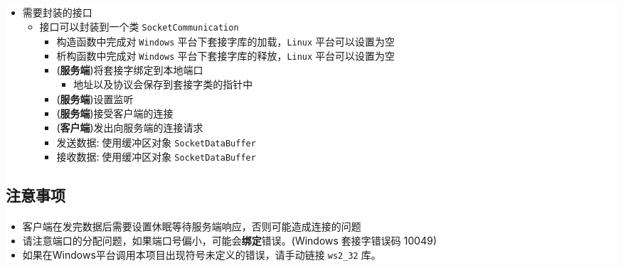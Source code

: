 
- 需要封装的接口
  - 接口可以封装到一个类 `SocketCommunication`  
    - 构造函数中完成对 `Windows` 平台下套接字库的加载，`Linux` 平台可以设置为空
    - 析构函数中完成对 `Windows` 平台下套接字库的释放，`Linux` 平台可以设置为空
    - (**服务端**)将套接字绑定到本地端口 
      - 地址以及协议会保存到套接字类的指针中
    - (**服务端**)设置监听 
    - (**服务端**)接受客户端的连接 
    - (**客户端**)发出向服务端的连接请求 
    - 发送数据: 使用缓冲区对象 `SocketDataBuffer` 
    - 接收数据: 使用缓冲区对象 `SocketDataBuffer` 

## 注意事项

- 客户端在发完数据后需要设置休眠等待服务端响应，否则可能造成连接的问题
- 请注意端口的分配问题，如果端口号偏小，可能会**绑定**错误。(Windows 套接字错误码 10049)
- 如果在Windows平台调用本项目出现符号未定义的错误，请手动链接 `ws2_32` 库。